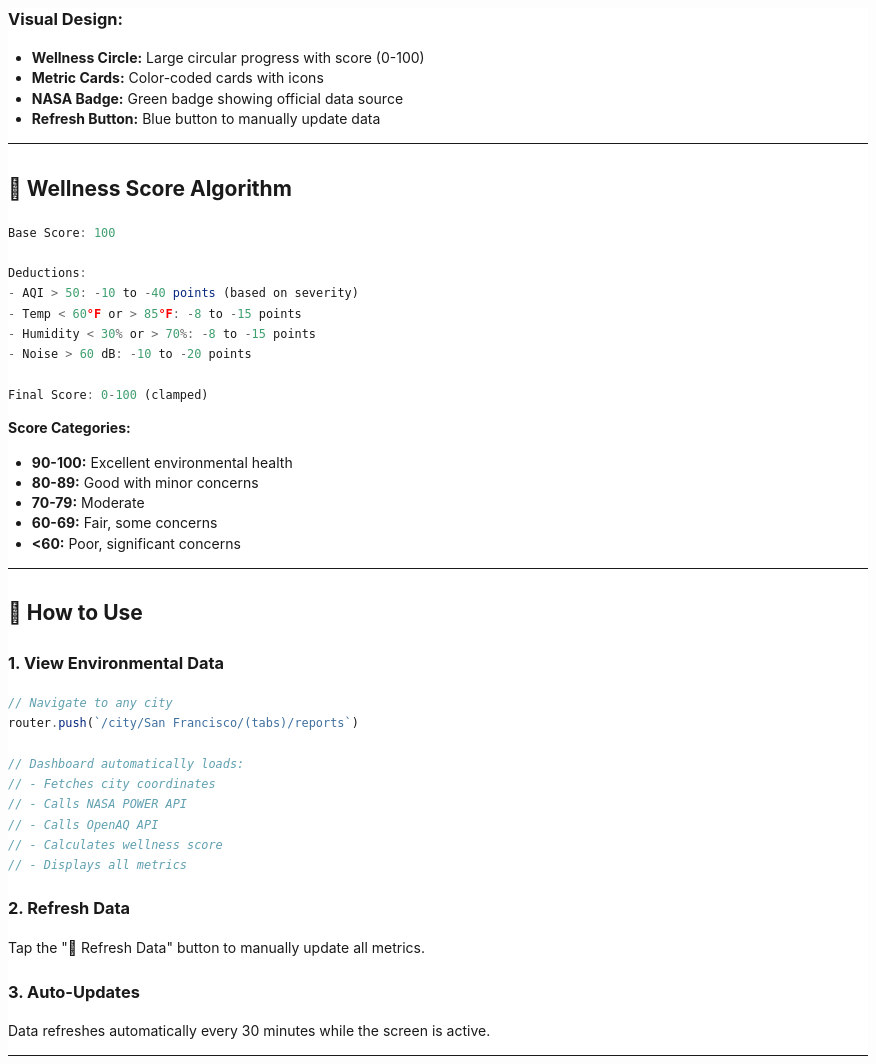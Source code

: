 ### **Visual Design:**
- **Wellness Circle:** Large circular progress with score (0-100)
- **Metric Cards:** Color-coded cards with icons
- **NASA Badge:** Green badge showing official data source
- **Refresh Button:** Blue button to manually update data

---

## 🎯 Wellness Score Algorithm

```typescript
Base Score: 100

Deductions:
- AQI > 50: -10 to -40 points (based on severity)
- Temp < 60°F or > 85°F: -8 to -15 points
- Humidity < 30% or > 70%: -8 to -15 points  
- Noise > 60 dB: -10 to -20 points

Final Score: 0-100 (clamped)
```

**Score Categories:**
- **90-100:** Excellent environmental health
- **80-89:** Good with minor concerns
- **70-79:** Moderate
- **60-69:** Fair, some concerns
- **<60:** Poor, significant concerns

---

## 🚀 How to Use

### **1. View Environmental Data**
```typescript
// Navigate to any city
router.push(`/city/San Francisco/(tabs)/reports`)

// Dashboard automatically loads:
// - Fetches city coordinates
// - Calls NASA POWER API
// - Calls OpenAQ API
// - Calculates wellness score
// - Displays all metrics
```

### **2. Refresh Data**
Tap the "🔄 Refresh Data" button to manually update all metrics.

### **3. Auto-Updates**
Data refreshes automatically every 30 minutes while the screen is active.

---